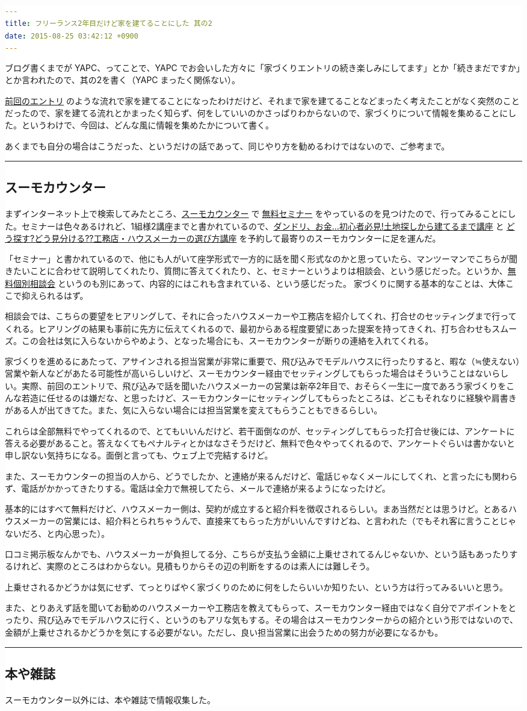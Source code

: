 ```yaml
---
title: フリーランス2年目だけど家を建てることにした 其の2
date: 2015-08-25 03:42:12 +0900
---
```


ブログ書くまでが YAPC、ってことで、YAPC でお会いした方々に「家づくりエントリの続き楽しみにしてます」とか「続きまだですか」とか言われたので、其の2を書く（YAPC まったく関係ない）。

[前回のエントリ](/blog/2015/07/05/1/) のような流れで家を建てることになったわけだけど、それまで家を建てることなどまったく考えたことがなく突然のことだったので、家を建てる流れとかまったく知らず、何をしていいのかさっぱりわからないので、家づくりについて情報を集めることにした。というわけで、今回は、どんな風に情報を集めたかについて書く。

あくまでも自分の場合はこうだった、というだけの話であって、同じやり方を勧めるわけではないので、ご参考まで。

----

## スーモカウンター

まずインターネット上で検索してみたところ、[スーモカウンター](http://www.suumocounter.jp/chumon/) で [無料セミナー](http://www.suumocounter.jp/chumon/seminar/) をやっているのを見つけたので、行ってみることにした。セミナーは色々あるけれど、1組様2講座までと書かれているので、[ダンドリ、お金…初心者必見!土地探しから建てるまで講座](http://www.suumocounter.jp/chumon/seminar/seminar-1/) と [どう探す?どう見分ける??工務店・ハウスメーカーの選び方講座](http://www.suumocounter.jp/chumon/seminar/seminar-3/) を予約して最寄りのスーモカウンターに足を運んだ。

「セミナー」と書かれているので、他にも人がいて座学形式で一方的に話を聞く形式なのかと思っていたら、マンツーマンでこちらが聞きたいことに合わせて説明してくれたり、質問に答えてくれたり、と、セミナーというよりは相談会、という感じだった。というか、[無料個別相談会](http://www.suumocounter.jp/chumon/service/) というのも別にあって、内容的にはこれも含まれている、という感じだった。 家づくりに関する基本的なことは、大体ここで抑えられるはず。

相談会では、こちらの要望をヒアリングして、それに合ったハウスメーカーや工務店を紹介してくれ、打合せのセッティングまで行ってくれる。ヒアリングの結果も事前に先方に伝えてくれるので、最初からある程度要望にあった提案を持ってきくれ、打ち合わせもスムーズ。この会社は気に入らないからやめよう、となった場合にも、スーモカウンターが断りの連絡を入れてくれる。

家づくりを進めるにあたって、アサインされる担当営業が非常に重要で、飛び込みでモデルハウスに行ったりすると、暇な（≒使えない）営業や新人などがあたる可能性が高いらしいけど、スーモカウンター経由でセッティングしてもらった場合はそういうことはないらしい。実際、前回のエントリで、飛び込みで話を聞いたハウスメーカーの営業は新卒2年目で、おそらく一生に一度であろう家づくりをこんな若造に任せるのは嫌だな、と思ったけど、スーモカウンターにセッティングしてもらったところは、どこもそれなりに経験や肩書きがある人が出てきてた。また、気に入らない場合には担当営業を変えてもらうこともできるらしい。

これらは全部無料でやってくれるので、とてもいいんだけど、若干面倒なのが、セッティングしてもらった打合せ後には、アンケートに答える必要があること。答えなくてもペナルティとかはなさそうだけど、無料で色々やってくれるので、アンケートぐらいは書かないと申し訳ない気持ちになる。面倒と言っても、ウェブ上で完結するけど。

また、スーモカウンターの担当の人から、どうでしたか、と連絡が来るんだけど、電話じゃなくメールにしてくれ、と言ったにも関わらず、電話がかかってきたりする。電話は全力で無視してたら、メールで連絡が来るようになったけど。

基本的にはすべて無料だけど、ハウスメーカー側は、契約が成立すると紹介料を徴収されるらしい。まあ当然だとは思うけど。とあるハウスメーカーの営業には、紹介料とられちゃうんで、直接来てもらった方がいいんですけどね、と言われた（でもそれ客に言うことじゃないだろ、と内心思った）。

口コミ掲示板なんかでも、ハウスメーカーが負担してる分、こちらが支払う金額に上乗せされてるんじゃないか、という話もあったりするけれど、実際のところはわからない。見積もりからその辺の判断をするのは素人には難しそう。

上乗せされるかどうかは気にせず、てっとりばやく家づくりのために何をしたらいいか知りたい、という方は行ってみるいいと思う。

また、とりあえず話を聞いてお勧めのハウスメーカーや工務店を教えてもらって、スーモカウンター経由ではなく自分でアポイントをとったり、飛び込みでモデルハウスに行く、というのもアリな気もする。その場合はスーモカウンターからの紹介という形ではないので、金額が上乗せされるかどうかを気にする必要がない。ただし、良い担当営業に出会うための努力が必要になるかも。

----

## 本や雑誌

スーモカウンター以外には、本や雑誌で情報収集した。
